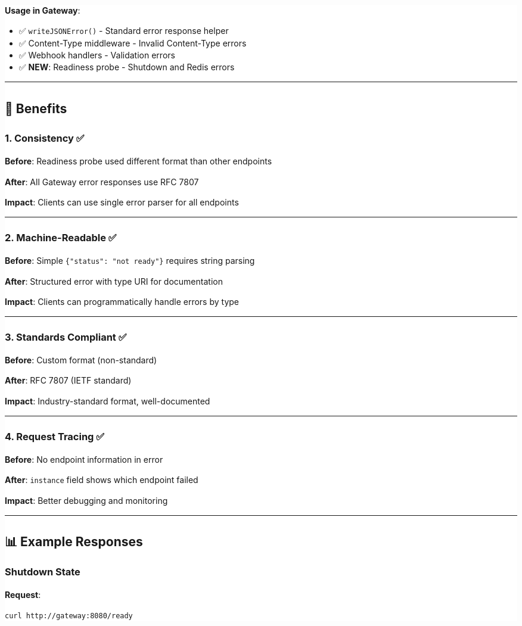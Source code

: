 **Usage in Gateway**:
- ✅ `writeJSONError()` - Standard error response helper
- ✅ Content-Type middleware - Invalid Content-Type errors
- ✅ Webhook handlers - Validation errors
- ✅ **NEW**: Readiness probe - Shutdown and Redis errors

---

## 🎯 **Benefits**

### **1. Consistency** ✅

**Before**: Readiness probe used different format than other endpoints

**After**: All Gateway error responses use RFC 7807

**Impact**: Clients can use single error parser for all endpoints

---

### **2. Machine-Readable** ✅

**Before**: Simple `{"status": "not ready"}` requires string parsing

**After**: Structured error with type URI for documentation

**Impact**: Clients can programmatically handle errors by type

---

### **3. Standards Compliant** ✅

**Before**: Custom format (non-standard)

**After**: RFC 7807 (IETF standard)

**Impact**: Industry-standard format, well-documented

---

### **4. Request Tracing** ✅

**Before**: No endpoint information in error

**After**: `instance` field shows which endpoint failed

**Impact**: Better debugging and monitoring

---

## 📊 **Example Responses**

### **Shutdown State**

**Request**:
```bash
curl http://gateway:8080/ready
```
